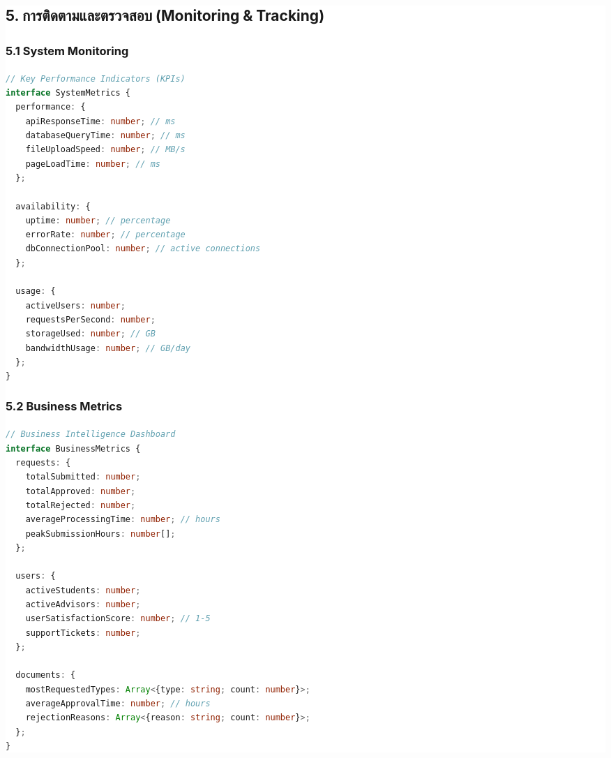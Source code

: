 
## 5. การติดตามและตรวจสอบ (Monitoring & Tracking)

### 5.1 System Monitoring

```typescript
// Key Performance Indicators (KPIs)
interface SystemMetrics {
  performance: {
    apiResponseTime: number; // ms
    databaseQueryTime: number; // ms
    fileUploadSpeed: number; // MB/s
    pageLoadTime: number; // ms
  };
  
  availability: {
    uptime: number; // percentage
    errorRate: number; // percentage
    dbConnectionPool: number; // active connections
  };
  
  usage: {
    activeUsers: number;
    requestsPerSecond: number;
    storageUsed: number; // GB
    bandwidthUsage: number; // GB/day
  };
}
```

### 5.2 Business Metrics

```typescript
// Business Intelligence Dashboard
interface BusinessMetrics {
  requests: {
    totalSubmitted: number;
    totalApproved: number;
    totalRejected: number;
    averageProcessingTime: number; // hours
    peakSubmissionHours: number[];
  };
  
  users: {
    activeStudents: number;
    activeAdvisors: number;
    userSatisfactionScore: number; // 1-5
    supportTickets: number;
  };
  
  documents: {
    mostRequestedTypes: Array<{type: string; count: number}>;
    averageApprovalTime: number; // hours
    rejectionReasons: Array<{reason: string; count: number}>;
  };
}
```
